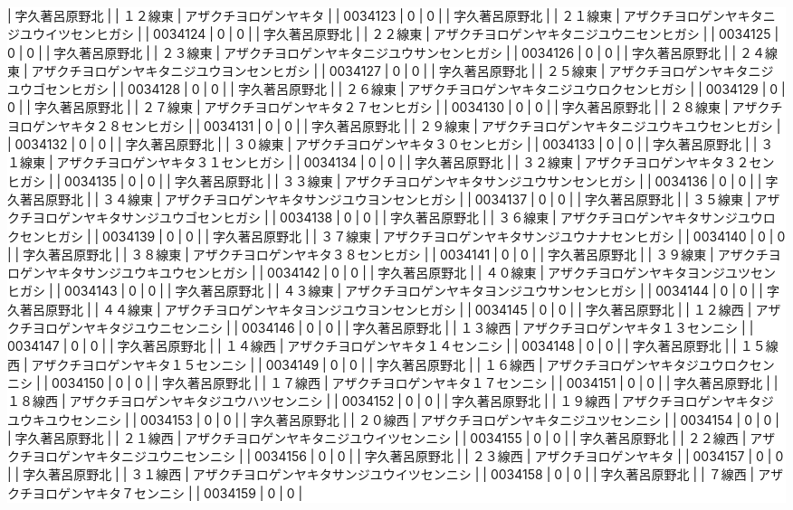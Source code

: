 | 字久著呂原野北 |  | １２線東 | アザクチヨロゲンヤキタ |  | 0034123 | 0 | 0 |
| 字久著呂原野北 |  | ２１線東 | アザクチヨロゲンヤキタニジユウイツセンヒガシ |  | 0034124 | 0 | 0 |
| 字久著呂原野北 |  | ２２線東 | アザクチヨロゲンヤキタニジユウニセンヒガシ |  | 0034125 | 0 | 0 |
| 字久著呂原野北 |  | ２３線東 | アザクチヨロゲンヤキタニジユウサンセンヒガシ |  | 0034126 | 0 | 0 |
| 字久著呂原野北 |  | ２４線東 | アザクチヨロゲンヤキタニジユウヨンセンヒガシ |  | 0034127 | 0 | 0 |
| 字久著呂原野北 |  | ２５線東 | アザクチヨロゲンヤキタニジユウゴセンヒガシ |  | 0034128 | 0 | 0 |
| 字久著呂原野北 |  | ２６線東 | アザクチヨロゲンヤキタニジユウロクセンヒガシ |  | 0034129 | 0 | 0 |
| 字久著呂原野北 |  | ２７線東 | アザクチヨロゲンヤキタ２７センヒガシ |  | 0034130 | 0 | 0 |
| 字久著呂原野北 |  | ２８線東 | アザクチヨロゲンヤキタ２８センヒガシ |  | 0034131 | 0 | 0 |
| 字久著呂原野北 |  | ２９線東 | アザクチヨロゲンヤキタニジユウキユウセンヒガシ |  | 0034132 | 0 | 0 |
| 字久著呂原野北 |  | ３０線東 | アザクチヨロゲンヤキタ３０センヒガシ |  | 0034133 | 0 | 0 |
| 字久著呂原野北 |  | ３１線東 | アザクチヨロゲンヤキタ３１センヒガシ |  | 0034134 | 0 | 0 |
| 字久著呂原野北 |  | ３２線東 | アザクチヨロゲンヤキタ３２センヒガシ |  | 0034135 | 0 | 0 |
| 字久著呂原野北 |  | ３３線東 | アザクチヨロゲンヤキタサンジユウサンセンヒガシ |  | 0034136 | 0 | 0 |
| 字久著呂原野北 |  | ３４線東 | アザクチヨロゲンヤキタサンジユウヨンセンヒガシ |  | 0034137 | 0 | 0 |
| 字久著呂原野北 |  | ３５線東 | アザクチヨロゲンヤキタサンジユウゴセンヒガシ |  | 0034138 | 0 | 0 |
| 字久著呂原野北 |  | ３６線東 | アザクチヨロゲンヤキタサンジユウロクセンヒガシ |  | 0034139 | 0 | 0 |
| 字久著呂原野北 |  | ３７線東 | アザクチヨロゲンヤキタサンジユウナナセンヒガシ |  | 0034140 | 0 | 0 |
| 字久著呂原野北 |  | ３８線東 | アザクチヨロゲンヤキタ３８センヒガシ |  | 0034141 | 0 | 0 |
| 字久著呂原野北 |  | ３９線東 | アザクチヨロゲンヤキタサンジユウキユウセンヒガシ |  | 0034142 | 0 | 0 |
| 字久著呂原野北 |  | ４０線東 | アザクチヨロゲンヤキタヨンジユツセンヒガシ |  | 0034143 | 0 | 0 |
| 字久著呂原野北 |  | ４３線東 | アザクチヨロゲンヤキタヨンジユウサンセンヒガシ |  | 0034144 | 0 | 0 |
| 字久著呂原野北 |  | ４４線東 | アザクチヨロゲンヤキタヨンジユウヨンセンヒガシ |  | 0034145 | 0 | 0 |
| 字久著呂原野北 |  | １２線西 | アザクチヨロゲンヤキタジユウニセンニシ |  | 0034146 | 0 | 0 |
| 字久著呂原野北 |  | １３線西 | アザクチヨロゲンヤキタ１３センニシ |  | 0034147 | 0 | 0 |
| 字久著呂原野北 |  | １４線西 | アザクチヨロゲンヤキタ１４センニシ |  | 0034148 | 0 | 0 |
| 字久著呂原野北 |  | １５線西 | アザクチヨロゲンヤキタ１５センニシ |  | 0034149 | 0 | 0 |
| 字久著呂原野北 |  | １６線西 | アザクチヨロゲンヤキタジユウロクセンニシ |  | 0034150 | 0 | 0 |
| 字久著呂原野北 |  | １７線西 | アザクチヨロゲンヤキタ１７センニシ |  | 0034151 | 0 | 0 |
| 字久著呂原野北 |  | １８線西 | アザクチヨロゲンヤキタジユウハツセンニシ |  | 0034152 | 0 | 0 |
| 字久著呂原野北 |  | １９線西 | アザクチヨロゲンヤキタジユウキユウセンニシ |  | 0034153 | 0 | 0 |
| 字久著呂原野北 |  | ２０線西 | アザクチヨロゲンヤキタニジユツセンニシ |  | 0034154 | 0 | 0 |
| 字久著呂原野北 |  | ２１線西 | アザクチヨロゲンヤキタニジユウイツセンニシ |  | 0034155 | 0 | 0 |
| 字久著呂原野北 |  | ２２線西 | アザクチヨロゲンヤキタニジユウニセンニシ |  | 0034156 | 0 | 0 |
| 字久著呂原野北 |  | ２３線西 | アザクチヨロゲンヤキタ |  | 0034157 | 0 | 0 |
| 字久著呂原野北 |  | ３１線西 | アザクチヨロゲンヤキタサンジユウイツセンニシ |  | 0034158 | 0 | 0 |
| 字久著呂原野北 |  | ７線西 | アザクチヨロゲンヤキタ７センニシ |  | 0034159 | 0 | 0 |